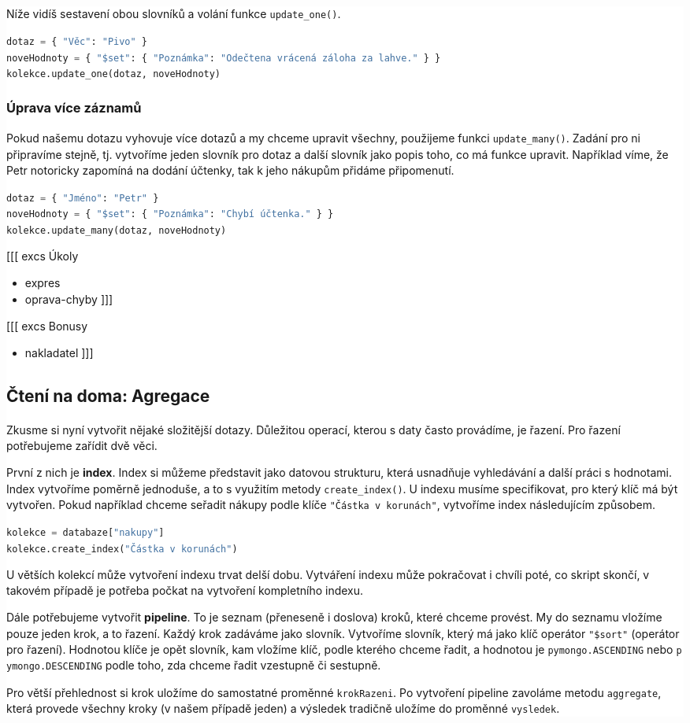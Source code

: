 Níže vidíš sestavení obou slovníků a volání funkce `update_one()`.

```py
dotaz = { "Věc": "Pivo" }
noveHodnoty = { "$set": { "Poznámka": "Odečtena vrácená záloha za lahve." } }
kolekce.update_one(dotaz, noveHodnoty)
```

### Úprava více záznamů

Pokud našemu dotazu vyhovuje více dotazů a my chceme upravit všechny, použijeme funkci `update_many()`. Zadání pro ni připravíme stejně, tj. vytvoříme jeden slovník pro dotaz a další slovník jako popis toho, co má funkce upravit. Například víme, že Petr notoricky zapomíná na dodání účtenky, tak k jeho nákupům přidáme připomenutí.

```py
dotaz = { "Jméno": "Petr" }
noveHodnoty = { "$set": { "Poznámka": "Chybí účtenka." } }
kolekce.update_many(dotaz, noveHodnoty)
```

[[[ excs Úkoly
- expres
- oprava-chyby
]]]

[[[ excs Bonusy
- nakladatel
]]]

## Čtení na doma: Agregace

Zkusme si nyní vytvořit nějaké složitější dotazy. Důležitou operací, kterou s daty často provádíme, je řazení. Pro řazení potřebujeme zařídit dvě věci.

První z nich je **index**. Index si můžeme představit jako datovou strukturu, která usnadňuje vyhledávání a další práci s hodnotami. Index vytvoříme poměrně jednoduše, a to s využitím metody `create_index()`. U indexu musíme specifikovat, pro který klíč má být vytvořen. Pokud například chceme seřadit nákupy podle klíče `"Částka v korunách"`, vytvoříme index následujícím způsobem.

```py
kolekce = databaze["nakupy"]
kolekce.create_index("Částka v korunách")
```

U větších kolekcí může vytvoření indexu trvat delší dobu. Vytváření indexu může pokračovat i chvíli poté, co skript skončí, v takovém případě je potřeba počkat na vytvoření kompletního indexu.

Dále potřebujeme vytvořit **pipeline**. To je seznam (přeneseně i doslova) kroků, které chceme provést. My do seznamu vložíme pouze jeden krok, a to řazení. Každý krok zadáváme jako slovník. Vytvoříme slovník, který má jako klíč operátor `"$sort"` (operátor pro řazení). Hodnotou klíče je opět slovník, kam vložíme klíč, podle kterého chceme řadit, a hodnotou je `pymongo.ASCENDING` nebo `pymongo.DESCENDING` podle toho, zda chceme řadit vzestupně či sestupně.

Pro větší přehlednost si krok uložíme do samostatné proměnné `krokRazeni`. Po vytvoření pipeline zavoláme metodu `aggregate`, která provede všechny kroky (v našem případě jeden) a výsledek tradičně uložíme do proměnné `vysledek`.

